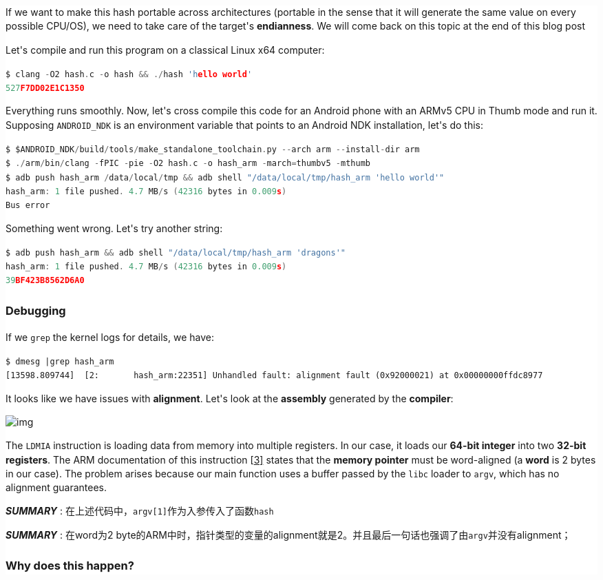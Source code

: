 If we want to make this hash portable across architectures (portable in the sense that it will generate the same value on every possible CPU/OS), we need to take care of the target's **endianness**. We will come back on this topic at the end of this blog post

Let's compile and run this program on a classical Linux x64 computer:

```c
$ clang -O2 hash.c -o hash && ./hash 'hello world'
527F7DD02E1C1350
```

Everything runs smoothly. Now, let's cross compile this code for an Android phone with an ARMv5 CPU in Thumb mode and run it. Supposing `ANDROID_NDK` is an environment variable that points to an Android NDK installation, let's do this:

```c
$ $ANDROID_NDK/build/tools/make_standalone_toolchain.py --arch arm --install-dir arm
$ ./arm/bin/clang -fPIC -pie -O2 hash.c -o hash_arm -march=thumbv5 -mthumb
$ adb push hash_arm /data/local/tmp && adb shell "/data/local/tmp/hash_arm 'hello world'"
hash_arm: 1 file pushed. 4.7 MB/s (42316 bytes in 0.009s)
Bus error
```

Something went wrong. Let's try another string:

```c
$ adb push hash_arm && adb shell "/data/local/tmp/hash_arm 'dragons'"
hash_arm: 1 file pushed. 4.7 MB/s (42316 bytes in 0.009s)
39BF423B8562D6A0
```

### Debugging

If we `grep` the kernel logs for details, we have:

```
$ dmesg |grep hash_arm
[13598.809744]  [2:       hash_arm:22351] Unhandled fault: alignment fault (0x92000021) at 0x00000000ffdc8977
```

It looks like we have issues with **alignment**. Let's look at the **assembly** generated by the **compiler**:

![img](https://blog.quarkslab.com/resources/2018-10-16-unaligned-accesses/disasm_arm.png)

The `LDMIA` instruction is loading data from memory into multiple registers. In our case, it loads our **64-bit integer** into two **32-bit registers**. The ARM documentation of this instruction [[3\]](https://blog.quarkslab.com/unaligned-accesses-in-cc-what-why-and-solutions-to-do-it-properly.html#id13) states that the **memory pointer** must be word-aligned (a **word** is 2 bytes in our case). The problem arises because our main function uses a buffer passed by the `libc` loader to `argv`, which has no alignment guarantees.

***SUMMARY*** : 在上述代码中，`argv[1]`作为入参传入了函数`hash`

***SUMMARY*** : 在word为2 byte的ARM中时，指针类型的变量的alignment就是2。并且最后一句话也强调了由`argv`并没有alignment；

### Why does this happen?
